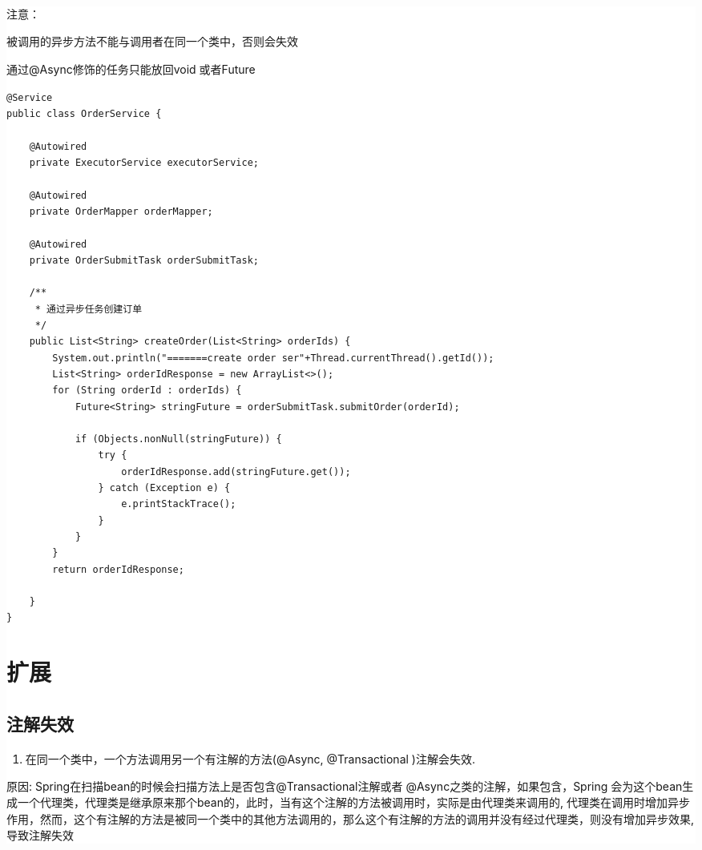 注意：

被调用的异步方法不能与调用者在同一个类中，否则会失效

通过@Async修饰的任务只能放回void 或者Future



```
@Service
public class OrderService {

    @Autowired
    private ExecutorService executorService;

    @Autowired
    private OrderMapper orderMapper;

    @Autowired
    private OrderSubmitTask orderSubmitTask;

    /**
     * 通过异步任务创建订单
     */
    public List<String> createOrder(List<String> orderIds) {
        System.out.println("=======create order ser"+Thread.currentThread().getId());
        List<String> orderIdResponse = new ArrayList<>();
        for (String orderId : orderIds) {
            Future<String> stringFuture = orderSubmitTask.submitOrder(orderId);

            if (Objects.nonNull(stringFuture)) {
                try {
                    orderIdResponse.add(stringFuture.get());
                } catch (Exception e) {
                    e.printStackTrace();
                }
            }
        }
        return orderIdResponse;

    }
}
```

# 扩展

## 注解失效

1. 在同一个类中，一个方法调用另一个有注解的方法(@Async, @Transactional )注解会失效.

原因:  Spring在扫描bean的时候会扫描方法上是否包含@Transactional注解或者 @Async之类的注解，如果包含，Spring 会为这个bean生成一个代理类，代理类是继承原来那个bean的，此时，当有这个注解的方法被调用时，实际是由代理类来调用的, 代理类在调用时增加异步作用，然而，这个有注解的方法是被同一个类中的其他方法调用的，那么这个有注解的方法的调用并没有经过代理类，则没有增加异步效果, 导致注解失效
